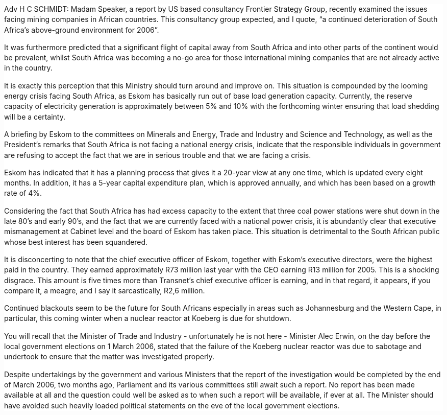   Adv H C SCHMIDT: Madam Speaker, a report by US based consultancy Frontier
  Strategy Group, recently examined the issues facing mining companies in
  African countries. This consultancy group expected, and I quote, “a
  continued deterioration of South Africa’s above-ground
environment for 2006”.

It was furthermore predicted that a significant flight of capital away from
South Africa and into other parts of the continent would be prevalent,
whilst South Africa was becoming a no-go area for those international
mining companies that are not already active in the country.

It is exactly this perception that this Ministry should turn around and
improve on. This situation is compounded by the looming energy crisis
facing South Africa, as Eskom has basically run out of base load generation
capacity. Currently, the reserve capacity of electricity generation is
approximately between 5% and 10% with the forthcoming winter ensuring that
load shedding will be a certainty.

A briefing by Eskom to the committees on Minerals and Energy, Trade and
Industry and Science and Technology, as well as the President’s remarks
that South Africa is not facing a national energy crisis, indicate that the
responsible individuals in government are refusing to accept the fact that
we are in serious trouble and that we are facing a crisis.

Eskom has indicated that it has a planning process that gives it a 20-year
view at any one time, which is updated every eight months. In addition, it
has a 5-year capital expenditure plan, which is approved annually, and
which has been based on a growth rate of 4%.

Considering the fact that South Africa has had excess capacity to the
extent that three coal power stations were shut down in the late 80’s and
early 90’s, and the fact that we are currently faced with a national power
crisis, it is abundantly clear that executive mismanagement at Cabinet
level and the board of Eskom has taken place. This situation is detrimental
to the South African public whose best interest has been squandered.

It is disconcerting to note that the chief executive officer of Eskom,
together with Eskom’s executive directors, were the highest paid in the
country. They earned approximately R73 million last year with the CEO
earning R13 million for 2005. This is a shocking disgrace. This amount is
five times more than Transnet’s chief executive officer is earning, and in
that regard, it appears, if you compare it, a meagre, and I say it
sarcastically, R2,6 million.

Continued blackouts seem to be the future for South Africans especially in
areas such as Johannesburg and the Western Cape, in particular, this coming
winter when a nuclear reactor at Koeberg is due for shutdown.

You will recall that the Minister of Trade and Industry - unfortunately he
is not here - Minister Alec Erwin, on the day before the local government
elections on 1 March 2006, stated that the failure of the Koeberg nuclear
reactor was due to sabotage and undertook to ensure that the matter was
investigated properly.

Despite undertakings by the government and various Ministers that the
report of the investigation would be completed by the end of March 2006,
two months ago, Parliament and its various committees still await such a
report. No report has been made available at all and the question could
well be asked as to when such a report will be available, if ever at all.
The Minister should have avoided such heavily loaded political statements
on the eve of the local government elections.
